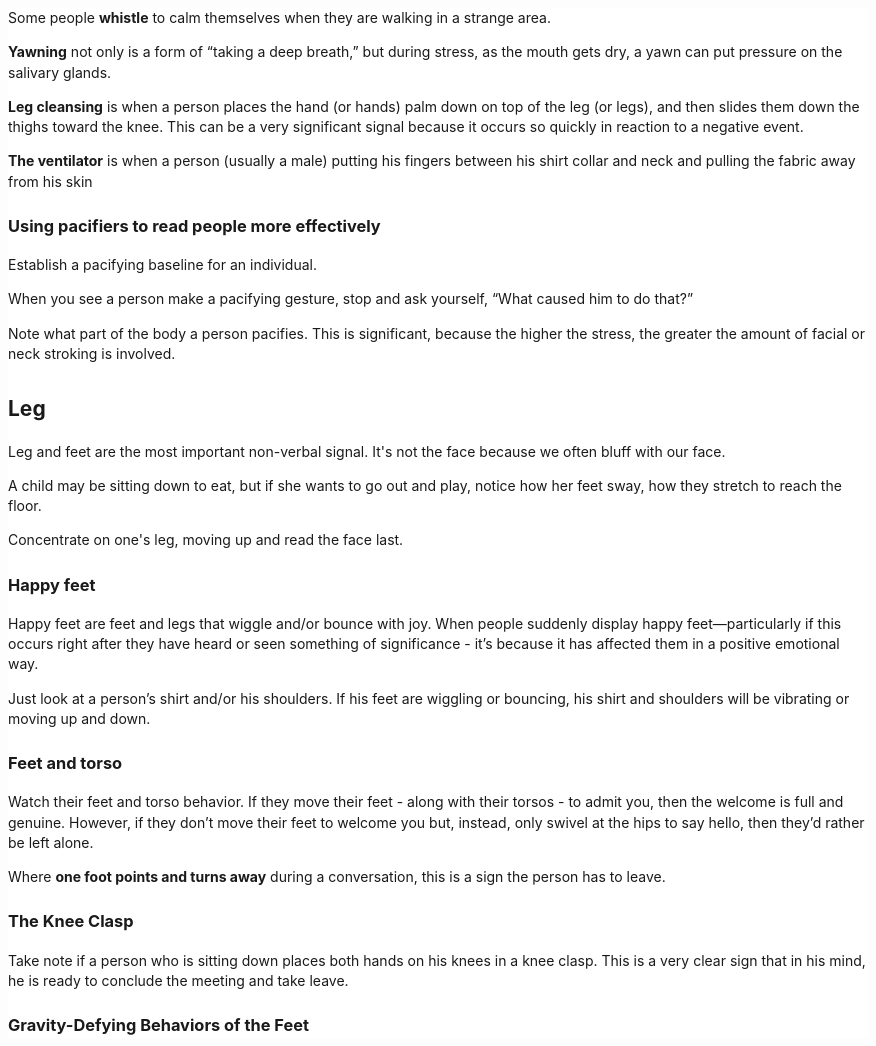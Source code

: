 Some people **whistle** to calm themselves when they are walking in a strange area.

**Yawning** not only is a form of “taking a deep breath,” but during stress, as the mouth gets dry, a yawn can put pressure on the salivary glands.

**Leg cleansing** is when a person places the hand (or hands) palm down on top of the leg (or legs), and then slides them down the thighs toward the knee. This can be a very significant signal because it occurs so quickly in reaction to a negative event.

**The ventilator** is when a person (usually a male) putting his fingers between his shirt collar and neck and pulling the fabric away from his skin

### Using pacifiers to read people more effectively

Establish a pacifying baseline for an individual.

When you see a person make a pacifying gesture, stop and ask yourself, “What caused him to do that?”

Note what part of the body a person pacifies. This is significant, because the higher the stress, the greater the amount of facial or neck stroking is involved.

## Leg

Leg and feet are the most important non-verbal signal. It's not the face because we often bluff with our face.

A child may be sitting down to eat, but if she wants to go out and play, notice how her feet sway, how they stretch to reach the floor.

Concentrate on one's leg, moving up and read the face last.

### Happy feet

Happy feet are feet and legs that wiggle and/or bounce with joy. When people suddenly display happy feet—particularly if this occurs right after they have heard or seen something of significance - it’s because it has affected them in a positive emotional way.

Just look at a person’s shirt and/or his shoulders. If his feet are wiggling or bouncing, his shirt and shoulders will be vibrating or moving up and down.

### Feet and torso

Watch their feet and torso behavior. If they move their feet - along with their torsos - to admit you, then the welcome is full and genuine. However, if they don’t move their feet to welcome you but, instead, only swivel at the hips to say hello, then they’d rather be left alone.

Where **one foot points and turns away** during a conversation, this is a sign the person has to leave.

### The Knee Clasp

Take note if a person who is sitting down places both hands on his knees in a knee clasp. This is a very clear sign that in his mind, he is ready to conclude the meeting and take leave.

### Gravity-Defying Behaviors of the Feet
